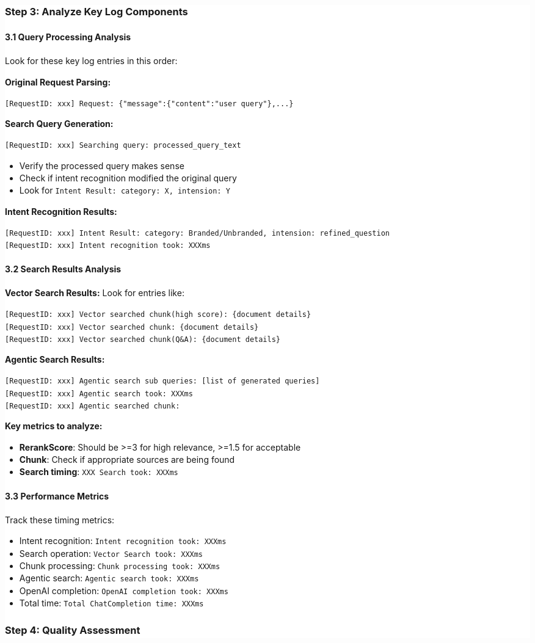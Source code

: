 ### Step 3: Analyze Key Log Components

#### 3.1 Query Processing Analysis
Look for these key log entries in this order:

**Original Request Parsing:**
```
[RequestID: xxx] Request: {"message":{"content":"user query"},...}
```

**Search Query Generation:**
```
[RequestID: xxx] Searching query: processed_query_text
```
- Verify the processed query makes sense
- Check if intent recognition modified the original query
- Look for `Intent Result: category: X, intension: Y`

**Intent Recognition Results:**
```
[RequestID: xxx] Intent Result: category: Branded/Unbranded, intension: refined_question
[RequestID: xxx] Intent recognition took: XXXms
```

#### 3.2 Search Results Analysis

**Vector Search Results:**
Look for entries like:
```
[RequestID: xxx] Vector searched chunk(high score): {document details}
[RequestID: xxx] Vector searched chunk: {document details}
[RequestID: xxx] Vector searched chunk(Q&A): {document details}
```

**Agentic Search Results:**
```
[RequestID: xxx] Agentic search sub queries: [list of generated queries]
[RequestID: xxx] Agentic search took: XXXms
[RequestID: xxx] Agentic searched chunk: 
```
**Key metrics to analyze:**
- **RerankScore**: Should be >=3 for high relevance, >=1.5 for acceptable
- **Chunk**: Check if appropriate sources are being found
- **Search timing**: `XXX Search took: XXXms`

#### 3.3 Performance Metrics
Track these timing metrics:
- Intent recognition: `Intent recognition took: XXXms`
- Search operation: `Vector Search took: XXXms`
- Chunk processing: `Chunk processing took: XXXms`
- Agentic search: `Agentic search took: XXXms`
- OpenAI completion: `OpenAI completion took: XXXms`
- Total time: `Total ChatCompletion time: XXXms`

### Step 4: Quality Assessment
